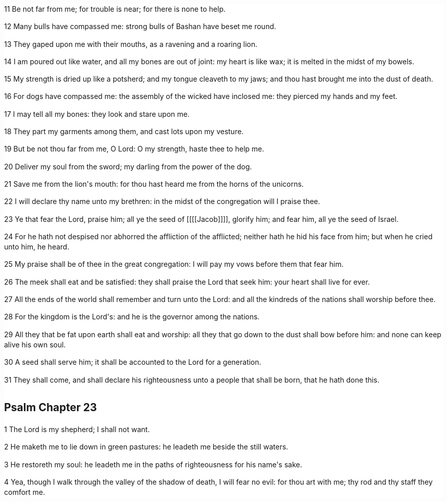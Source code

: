 11 Be not far from me; for trouble is near; for there is none to help.

12 Many bulls have compassed me: strong bulls of Bashan have beset me round.

13 They gaped upon me with their mouths, as a ravening and a roaring lion.

14 I am poured out like water, and all my bones are out of joint: my heart is like wax; it is melted in the midst of my bowels.

15 My strength is dried up like a potsherd; and my tongue cleaveth to my jaws; and thou hast brought me into the dust of death.

16 For dogs have compassed me: the assembly of the wicked have inclosed me: they pierced my hands and my feet.

17 I may tell all my bones: they look and stare upon me.

18 They part my garments among them, and cast lots upon my vesture.

19 But be not thou far from me, O Lord: O my strength, haste thee to help me.

20 Deliver my soul from the sword; my darling from the power of the dog.

21 Save me from the lion's mouth: for thou hast heard me from the horns of the unicorns.

22 I will declare thy name unto my brethren: in the midst of the congregation will I praise thee.

23 Ye that fear the Lord, praise him; all ye the seed of [[[[Jacob]]]], glorify him; and fear him, all ye the seed of Israel.

24 For he hath not despised nor abhorred the affliction of the afflicted; neither hath he hid his face from him; but when he cried unto him, he heard.

25 My praise shall be of thee in the great congregation: I will pay my vows before them that fear him.

26 The meek shall eat and be satisfied: they shall praise the Lord that seek him: your heart shall live for ever.

27 All the ends of the world shall remember and turn unto the Lord: and all the kindreds of the nations shall worship before thee.

28 For the kingdom is the Lord's: and he is the governor among the nations.

29 All they that be fat upon earth shall eat and worship: all they that go down to the dust shall bow before him: and none can keep alive his own soul.

30 A seed shall serve him; it shall be accounted to the Lord for a generation.

31 They shall come, and shall declare his righteousness unto a people that shall be born, that he hath done this.


## Psalm Chapter 23

1 The Lord is my shepherd; I shall not want.

2 He maketh me to lie down in green pastures: he leadeth me beside the still waters.

3 He restoreth my soul: he leadeth me in the paths of righteousness for his name's sake.

4 Yea, though I walk through the valley of the shadow of death, I will fear no evil: for thou art with me; thy rod and thy staff they comfort me.
